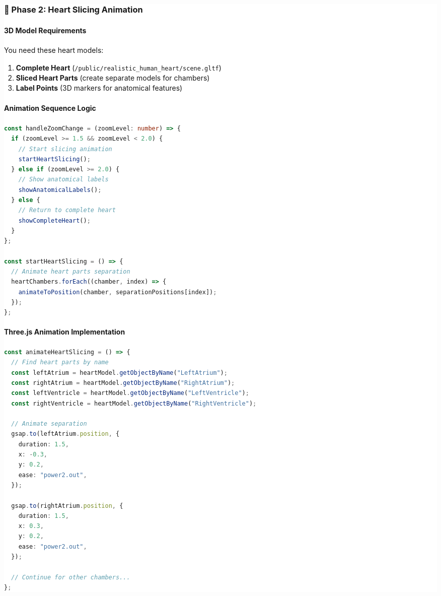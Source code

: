 ### 🔪 Phase 2: Heart Slicing Animation

#### **3D Model Requirements**

You need these heart models:

1. **Complete Heart** (`/public/realistic_human_heart/scene.gltf`)
2. **Sliced Heart Parts** (create separate models for chambers)
3. **Label Points** (3D markers for anatomical features)

#### **Animation Sequence Logic**

```typescript
const handleZoomChange = (zoomLevel: number) => {
  if (zoomLevel >= 1.5 && zoomLevel < 2.0) {
    // Start slicing animation
    startHeartSlicing();
  } else if (zoomLevel >= 2.0) {
    // Show anatomical labels
    showAnatomicalLabels();
  } else {
    // Return to complete heart
    showCompleteHeart();
  }
};

const startHeartSlicing = () => {
  // Animate heart parts separation
  heartChambers.forEach((chamber, index) => {
    animateToPosition(chamber, separationPositions[index]);
  });
};
```

#### **Three.js Animation Implementation**

```typescript
const animateHeartSlicing = () => {
  // Find heart parts by name
  const leftAtrium = heartModel.getObjectByName("LeftAtrium");
  const rightAtrium = heartModel.getObjectByName("RightAtrium");
  const leftVentricle = heartModel.getObjectByName("LeftVentricle");
  const rightVentricle = heartModel.getObjectByName("RightVentricle");

  // Animate separation
  gsap.to(leftAtrium.position, {
    duration: 1.5,
    x: -0.3,
    y: 0.2,
    ease: "power2.out",
  });

  gsap.to(rightAtrium.position, {
    duration: 1.5,
    x: 0.3,
    y: 0.2,
    ease: "power2.out",
  });

  // Continue for other chambers...
};
```
